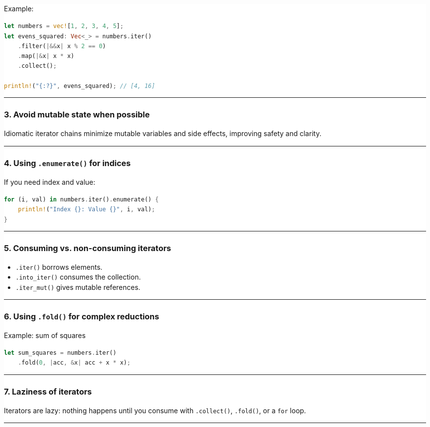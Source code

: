 Example:

```rust
let numbers = vec![1, 2, 3, 4, 5];
let evens_squared: Vec<_> = numbers.iter()
    .filter(|&&x| x % 2 == 0)
    .map(|&x| x * x)
    .collect();

println!("{:?}", evens_squared); // [4, 16]
```

---

### 3. Avoid mutable state when possible

Idiomatic iterator chains minimize mutable variables and side effects, improving safety and clarity.

---

### 4. Using `.enumerate()` for indices

If you need index and value:

```rust
for (i, val) in numbers.iter().enumerate() {
    println!("Index {}: Value {}", i, val);
}
```

---

### 5. Consuming vs. non-consuming iterators

* `.iter()` borrows elements.
* `.into_iter()` consumes the collection.
* `.iter_mut()` gives mutable references.

---

### 6. Using `.fold()` for complex reductions

Example: sum of squares

```rust
let sum_squares = numbers.iter()
    .fold(0, |acc, &x| acc + x * x);
```

---

### 7. Laziness of iterators

Iterators are lazy: nothing happens until you consume with `.collect()`, `.fold()`, or a `for` loop.

---